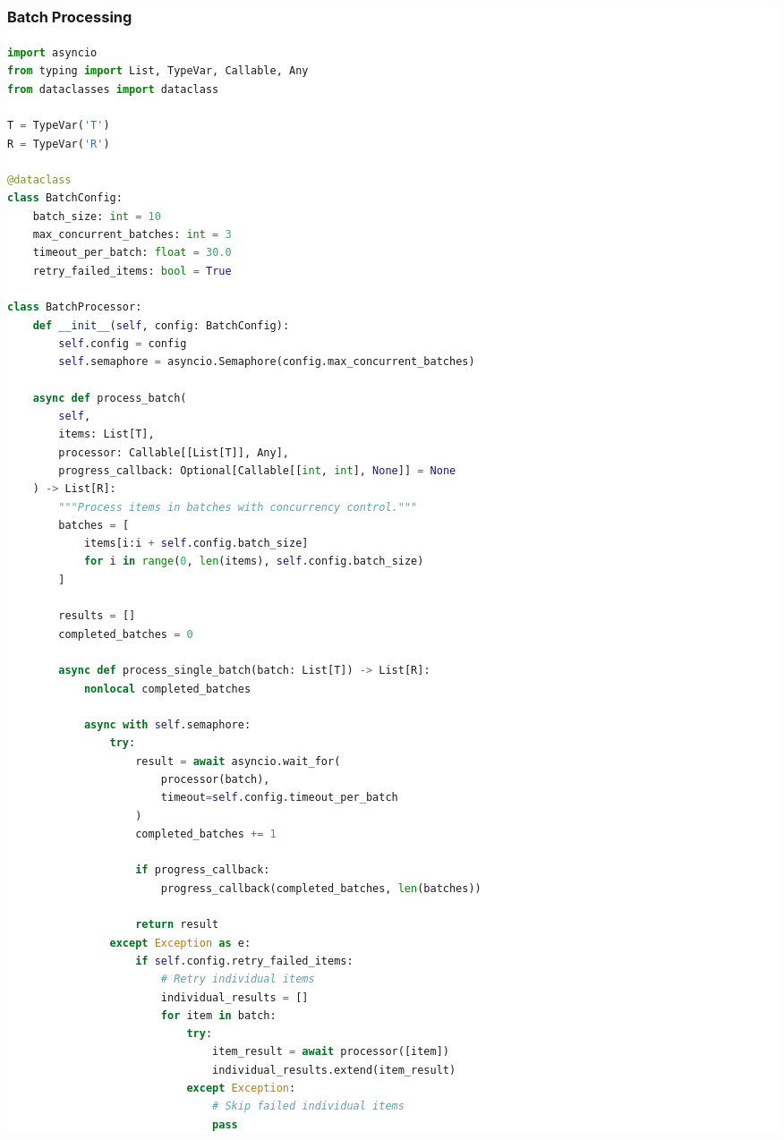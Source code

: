 
### Batch Processing

```python
import asyncio
from typing import List, TypeVar, Callable, Any
from dataclasses import dataclass

T = TypeVar('T')
R = TypeVar('R')

@dataclass
class BatchConfig:
    batch_size: int = 10
    max_concurrent_batches: int = 3
    timeout_per_batch: float = 30.0
    retry_failed_items: bool = True

class BatchProcessor:
    def __init__(self, config: BatchConfig):
        self.config = config
        self.semaphore = asyncio.Semaphore(config.max_concurrent_batches)
    
    async def process_batch(
        self, 
        items: List[T], 
        processor: Callable[[List[T]], Any],
        progress_callback: Optional[Callable[[int, int], None]] = None
    ) -> List[R]:
        """Process items in batches with concurrency control."""
        batches = [
            items[i:i + self.config.batch_size]
            for i in range(0, len(items), self.config.batch_size)
        ]
        
        results = []
        completed_batches = 0
        
        async def process_single_batch(batch: List[T]) -> List[R]:
            nonlocal completed_batches
            
            async with self.semaphore:
                try:
                    result = await asyncio.wait_for(
                        processor(batch),
                        timeout=self.config.timeout_per_batch
                    )
                    completed_batches += 1
                    
                    if progress_callback:
                        progress_callback(completed_batches, len(batches))
                    
                    return result
                except Exception as e:
                    if self.config.retry_failed_items:
                        # Retry individual items
                        individual_results = []
                        for item in batch:
                            try:
                                item_result = await processor([item])
                                individual_results.extend(item_result)
                            except Exception:
                                # Skip failed individual items
                                pass
```